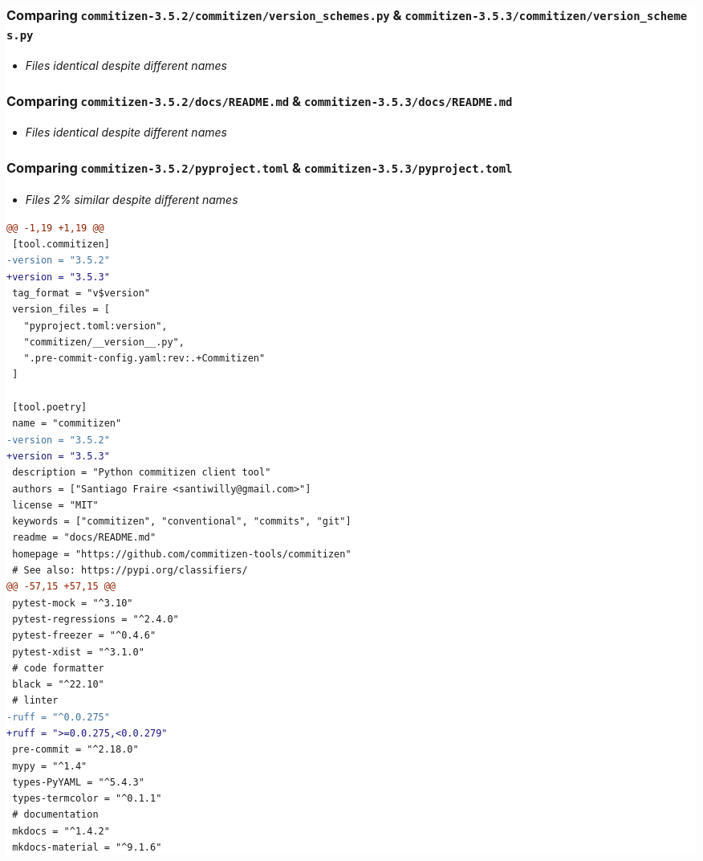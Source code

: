 ### Comparing `commitizen-3.5.2/commitizen/version_schemes.py` & `commitizen-3.5.3/commitizen/version_schemes.py`

 * *Files identical despite different names*

### Comparing `commitizen-3.5.2/docs/README.md` & `commitizen-3.5.3/docs/README.md`

 * *Files identical despite different names*

### Comparing `commitizen-3.5.2/pyproject.toml` & `commitizen-3.5.3/pyproject.toml`

 * *Files 2% similar despite different names*

```diff
@@ -1,19 +1,19 @@
 [tool.commitizen]
-version = "3.5.2"
+version = "3.5.3"
 tag_format = "v$version"
 version_files = [
   "pyproject.toml:version",
   "commitizen/__version__.py",
   ".pre-commit-config.yaml:rev:.+Commitizen"
 ]
 
 [tool.poetry]
 name = "commitizen"
-version = "3.5.2"
+version = "3.5.3"
 description = "Python commitizen client tool"
 authors = ["Santiago Fraire <santiwilly@gmail.com>"]
 license = "MIT"
 keywords = ["commitizen", "conventional", "commits", "git"]
 readme = "docs/README.md"
 homepage = "https://github.com/commitizen-tools/commitizen"
 # See also: https://pypi.org/classifiers/
@@ -57,15 +57,15 @@
 pytest-mock = "^3.10"
 pytest-regressions = "^2.4.0"
 pytest-freezer = "^0.4.6"
 pytest-xdist = "^3.1.0"
 # code formatter
 black = "^22.10"
 # linter
-ruff = "^0.0.275"
+ruff = ">=0.0.275,<0.0.279"
 pre-commit = "^2.18.0"
 mypy = "^1.4"
 types-PyYAML = "^5.4.3"
 types-termcolor = "^0.1.1"
 # documentation
 mkdocs = "^1.4.2"
 mkdocs-material = "^9.1.6"
```
